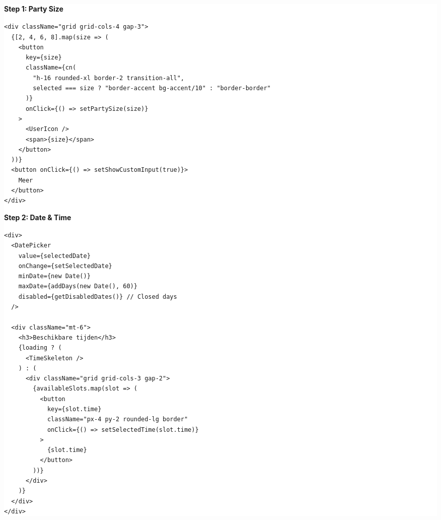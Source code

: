 **Step 1: Party Size**
```tsx
<div className="grid grid-cols-4 gap-3">
  {[2, 4, 6, 8].map(size => (
    <button
      key={size}
      className={cn(
        "h-16 rounded-xl border-2 transition-all",
        selected === size ? "border-accent bg-accent/10" : "border-border"
      )}
      onClick={() => setPartySize(size)}
    >
      <UserIcon />
      <span>{size}</span>
    </button>
  ))}
  <button onClick={() => setShowCustomInput(true)}>
    Meer
  </button>
</div>
```

**Step 2: Date & Time**
```tsx
<div>
  <DatePicker
    value={selectedDate}
    onChange={setSelectedDate}
    minDate={new Date()}
    maxDate={addDays(new Date(), 60)}
    disabled={getDisabledDates()} // Closed days
  />
  
  <div className="mt-6">
    <h3>Beschikbare tijden</h3>
    {loading ? (
      <TimeSkeleton />
    ) : (
      <div className="grid grid-cols-3 gap-2">
        {availableSlots.map(slot => (
          <button
            key={slot.time}
            className="px-4 py-2 rounded-lg border"
            onClick={() => setSelectedTime(slot.time)}
          >
            {slot.time}
          </button>
        ))}
      </div>
    )}
  </div>
</div>
```
